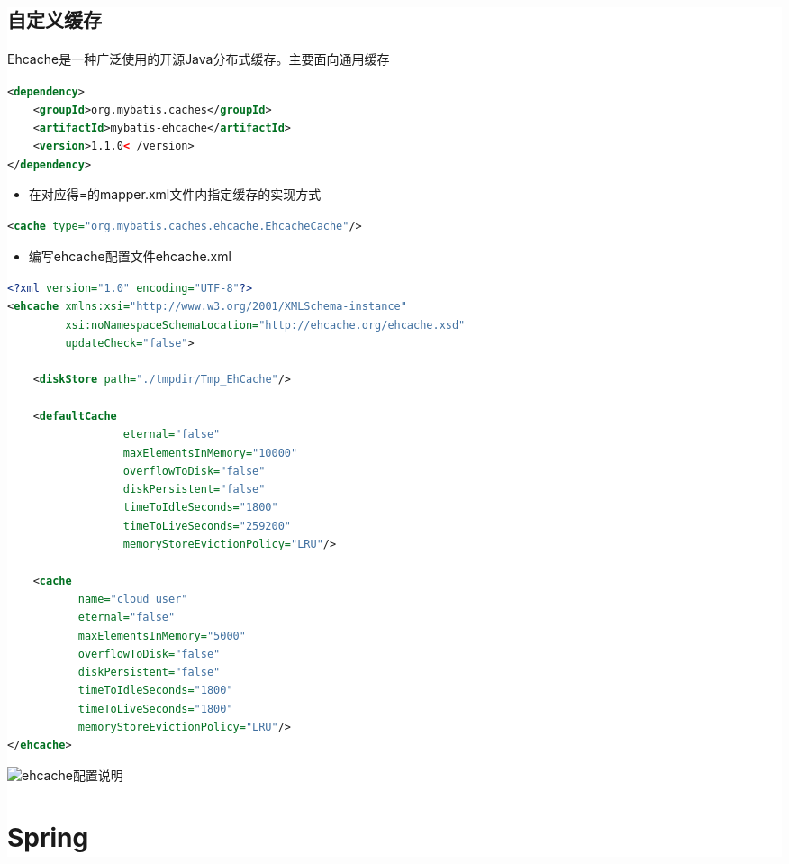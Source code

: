 ## 自定义缓存

Ehcache是一种广泛使用的开源Java分布式缓存。主要面向通用缓存

```xml
<dependency>
    <groupId>org.mybatis.caches</groupId>
    <artifactId>mybatis-ehcache</artifactId>
    <version>1.1.0< /version>
</dependency>
```

* 在对应得=的mapper.xml文件内指定缓存的实现方式

```xml
<cache type="org.mybatis.caches.ehcache.EhcacheCache"/>
```

* 编写ehcache配置文件ehcache.xml

```xml
<?xml version="1.0" encoding="UTF-8"?>
<ehcache xmlns:xsi="http://www.w3.org/2001/XMLSchema-instance"
         xsi:noNamespaceSchemaLocation="http://ehcache.org/ehcache.xsd"
         updateCheck="false">

    <diskStore path="./tmpdir/Tmp_EhCache"/>

    <defaultCache
                  eternal="false"
                  maxElementsInMemory="10000"
                  overflowToDisk="false"
                  diskPersistent="false"
                  timeToIdleSeconds="1800"
                  timeToLiveSeconds="259200"
                  memoryStoreEvictionPolicy="LRU"/>

    <cache
           name="cloud_user"
           eternal="false"
           maxElementsInMemory="5000"
           overflowToDisk="false"
           diskPersistent="false"
           timeToIdleSeconds="1800"
           timeToLiveSeconds="1800"
           memoryStoreEvictionPolicy="LRU"/>
</ehcache>
```

![ehcache配置说明](./assets/ehcache配置说明.png)

# Spring
